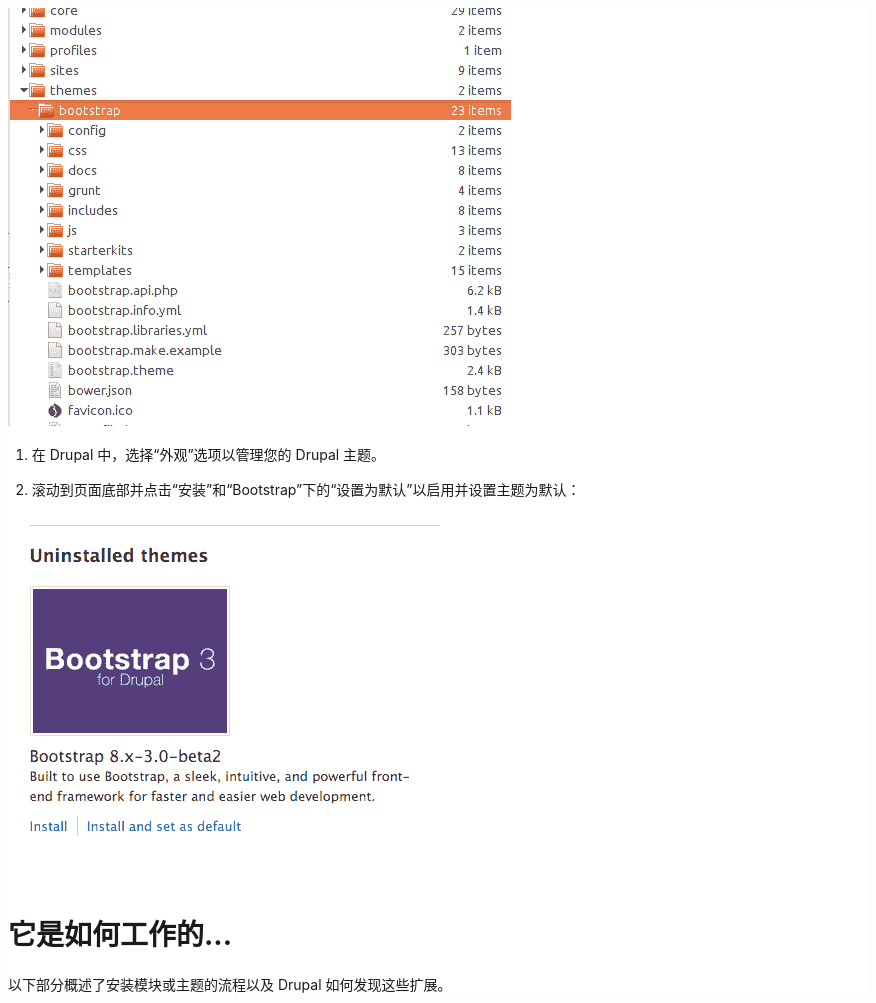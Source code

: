 ![图片](img/94680f06-9b25-4e69-9d8a-798505482308.png)

1.  在 Drupal 中，选择“外观”选项以管理您的 Drupal 主题。

1.  滚动到页面底部并点击“安装”和“Bootstrap”下的“设置为默认”以启用并设置主题为默认：

![图片](img/bfb2612f-3cad-47a2-851c-b2809a64d5d3.png)

# 它是如何工作的...

以下部分概述了安装模块或主题的流程以及 Drupal 如何发现这些扩展。
